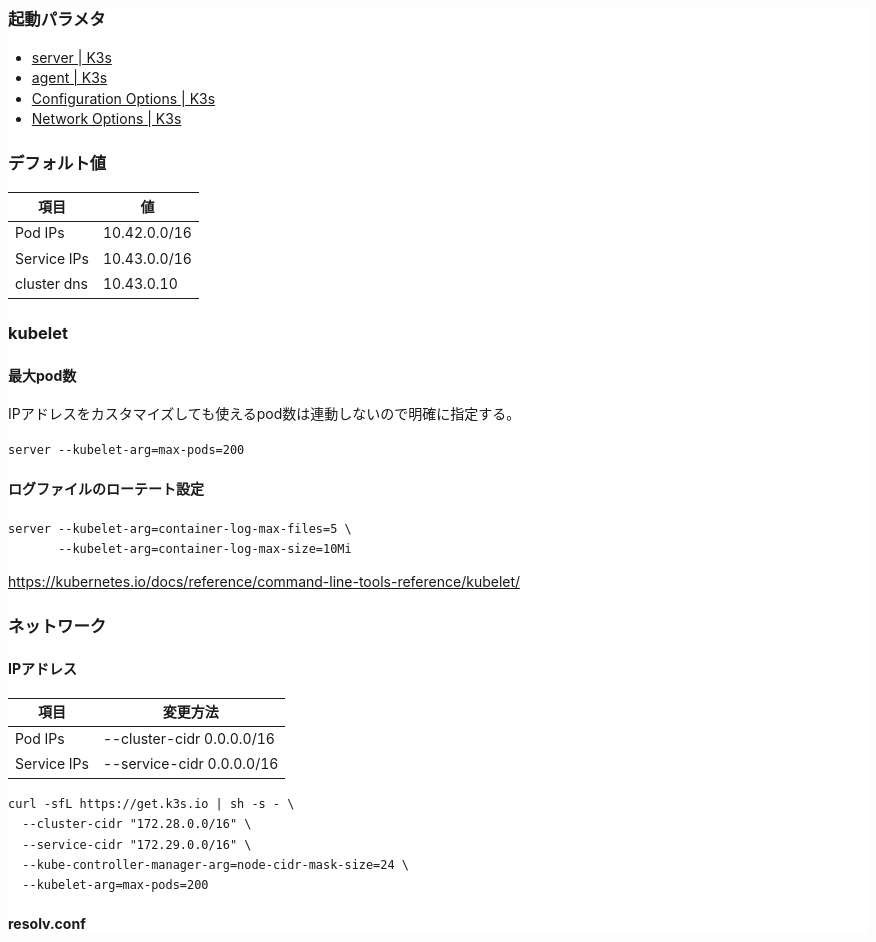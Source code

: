 ### 起動パラメタ

- [server | K3s](https://docs.k3s.io/cli/server)
- [agent | K3s](https://docs.k3s.io/cli/agent)
- [Configuration Options | K3s](https://docs.k3s.io/installation/configuration)
- [Network Options | K3s](https://docs.k3s.io/installation/network-options)

### デフォルト値

| 項目          | 値            |
| ----------- | ------------ |
| Pod IPs     | 10.42.0.0/16 |
| Service IPs | 10.43.0.0/16 |
| cluster dns | 10.43.0.10   |

### kubelet

#### 最大pod数

IPアドレスをカスタマイズしても使えるpod数は連動しないので明確に指定する。

```console
server --kubelet-arg=max-pods=200
```

#### ログファイルのローテート設定

```console
server --kubelet-arg=container-log-max-files=5 \
       --kubelet-arg=container-log-max-size=10Mi
```

<https://kubernetes.io/docs/reference/command-line-tools-reference/kubelet/>

### ネットワーク

#### IPアドレス

| 項目          | 変更方法                      |
| ----------- | ------------------------- |
| Pod IPs     | --cluster-cidr 0.0.0.0/16 |
| Service IPs | --service-cidr 0.0.0.0/16 |

```console
curl -sfL https://get.k3s.io | sh -s - \
  --cluster-cidr "172.28.0.0/16" \
  --service-cidr "172.29.0.0/16" \
  --kube-controller-manager-arg=node-cidr-mask-size=24 \
  --kubelet-arg=max-pods=200
```

#### resolv.conf
